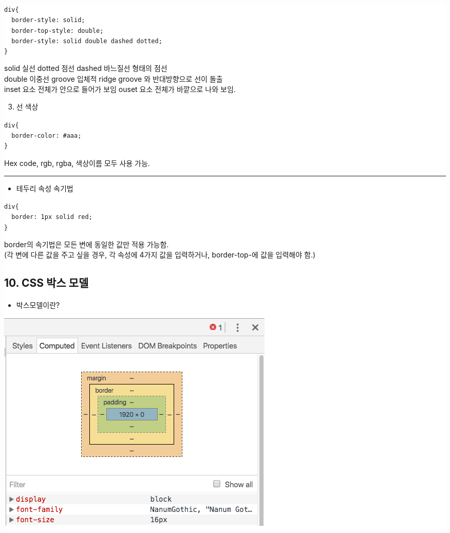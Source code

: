   ```
  div{
    border-style: solid;
    border-top-style: double;
    border-style: solid double dashed dotted;
  }
  ```
  solid 실선  dotted 점선 dashed 바느질선 형태의 점선  
  double 이중선 groove 입체적
  ridge groove 와 반대방향으로 선이 돌출  
  inset 요소 전체가 안으로 들어가 보임 ouset 요소 전체가 바깥으로 나와 보임.

  3. 선 색상

  ```
  div{
    border-color: #aaa;
  }
  ```
  Hex code, rgb, rgba, 색상이름 모두 사용 가능.

***

+ 테두리 속성 속기법

```
div{
  border: 1px solid red;
}
```
border의 속기법은 모든 변에 동일한 값만 적용 가능함.  
(각 변에 다른 값을 주고 싶을 경우, 각 속성에 4가지 값을 입력하거나, border-top-<property>에 값을 입력해야 함.)

## 10. CSS 박스 모델

+ 박스모델이란?

![boxmodel](/assets/img/cssimages/boxmodel.png)
